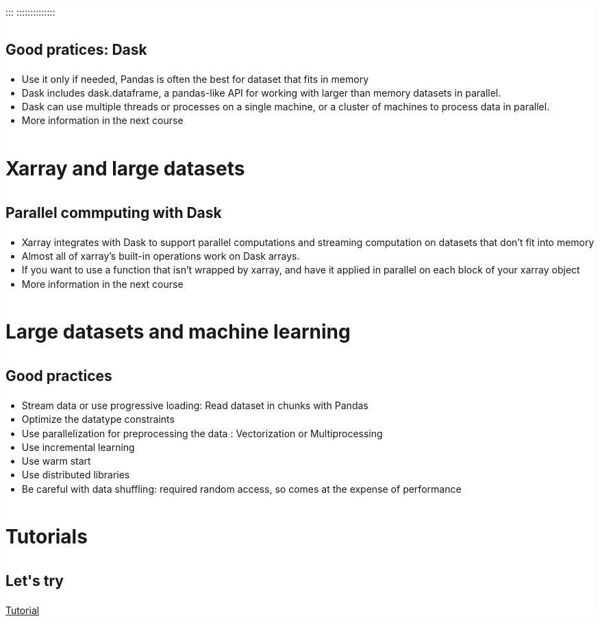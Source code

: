 :::
::::::::::::::

## Good pratices: Dask

- Use it only if needed, Pandas is often the best for dataset that fits in memory
- Dask includes dask.dataframe, a pandas-like API for working with larger than memory datasets in parallel. 
- Dask can use multiple threads or processes on a single machine, or a cluster of machines to process data in parallel.
- More information in the next course


# Xarray and large datasets

## Parallel commputing with Dask

- Xarray integrates with Dask to support parallel computations and streaming computation on datasets that don’t fit into memory
- Almost all of xarray’s built-in operations work on Dask arrays.
- If you want to use a function that isn’t wrapped by xarray, and have it applied in parallel on each block of your xarray object
- More information in the next course

# Large datasets and machine learning

## Good practices

- Stream data or use progressive loading: Read dataset in chunks with Pandas
- Optimize the datatype constraints
- Use parallelization for preprocessing the data : Vectorization or Multiprocessing
- Use incremental learning
- Use warm start
- Use distributed libraries
- Be careful with data shuffling: required random access, so comes at the expense of performance


# Tutorials

## Let's try

[Tutorial](https://github.com/esarrazin/large-dataset-cookbook)





